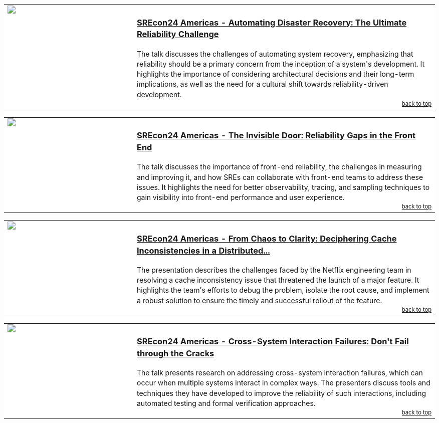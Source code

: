 <table style='border: none; border-collapse: collapse; width: 100%;'><tr style='border: none;'>
<td width='30%' style='border: none;'><a href='https://www.youtube.com/watch?v=K-xkKOkjcY4'><img src='https://img.youtube.com/vi/K-xkKOkjcY4/0.jpg' width='200'></a></td>
<td valign='top' style='border: none;'>
<h3><a href='https://www.youtube.com/watch?v=K-xkKOkjcY4'>SREcon24 Americas - Automating Disaster Recovery: The Ultimate Reliability Challenge</a></h3>
The talk discusses the challenges of automating system recovery, emphasizing that reliability should be a primary concern from the inception of a system's development. It highlights the importance of considering architectural decisions and their long-term implications, as well as the need for a cultural shift towards reliability-driven development.
<div style='text-align: right; font-size: 0.8em;'><a href='#table-of-contents'>back to top</a></div>
</td>
</tr></table>

<table style='border: none; border-collapse: collapse; width: 100%;'><tr style='border: none;'>
<td width='30%' style='border: none;'><a href='https://www.youtube.com/watch?v=7bl20Ib-JIs'><img src='https://img.youtube.com/vi/7bl20Ib-JIs/0.jpg' width='200'></a></td>
<td valign='top' style='border: none;'>
<h3><a href='https://www.youtube.com/watch?v=7bl20Ib-JIs'>SREcon24 Americas - The Invisible Door: Reliability Gaps in the Front End</a></h3>
The talk discusses the importance of front-end reliability, the challenges in measuring and improving it, and how SREs can collaborate with front-end teams to address these issues. It highlights the need for better observability, tracing, and sampling techniques to gain visibility into front-end performance and user experience.
<div style='text-align: right; font-size: 0.8em;'><a href='#table-of-contents'>back to top</a></div>
</td>
</tr></table>

<table style='border: none; border-collapse: collapse; width: 100%;'><tr style='border: none;'>
<td width='30%' style='border: none;'><a href='https://www.youtube.com/watch?v=HSoPidn_32s'><img src='https://img.youtube.com/vi/HSoPidn_32s/0.jpg' width='200'></a></td>
<td valign='top' style='border: none;'>
<h3><a href='https://www.youtube.com/watch?v=HSoPidn_32s'>SREcon24 Americas - From Chaos to Clarity: Deciphering Cache Inconsistencies in a Distributed...</a></h3>
The presentation describes the challenges faced by the Netflix engineering team in resolving a cache inconsistency issue that threatened the launch of a major feature. It highlights the team's efforts to debug the problem, isolate the root cause, and implement a robust solution to ensure the timely and successful rollout of the feature.
<div style='text-align: right; font-size: 0.8em;'><a href='#table-of-contents'>back to top</a></div>
</td>
</tr></table>

<table style='border: none; border-collapse: collapse; width: 100%;'><tr style='border: none;'>
<td width='30%' style='border: none;'><a href='https://www.youtube.com/watch?v=6rQDp9u6bC4'><img src='https://img.youtube.com/vi/6rQDp9u6bC4/0.jpg' width='200'></a></td>
<td valign='top' style='border: none;'>
<h3><a href='https://www.youtube.com/watch?v=6rQDp9u6bC4'>SREcon24 Americas - Cross-System Interaction Failures: Don't Fail through the Cracks</a></h3>
The talk presents research on addressing cross-system interaction failures, which can occur when multiple systems interact in complex ways. The presenters discuss tools and techniques they have developed to improve the reliability of such interactions, including automated testing and formal verification approaches.
<div style='text-align: right; font-size: 0.8em;'><a href='#table-of-contents'>back to top</a></div>
</td>
</tr></table>
